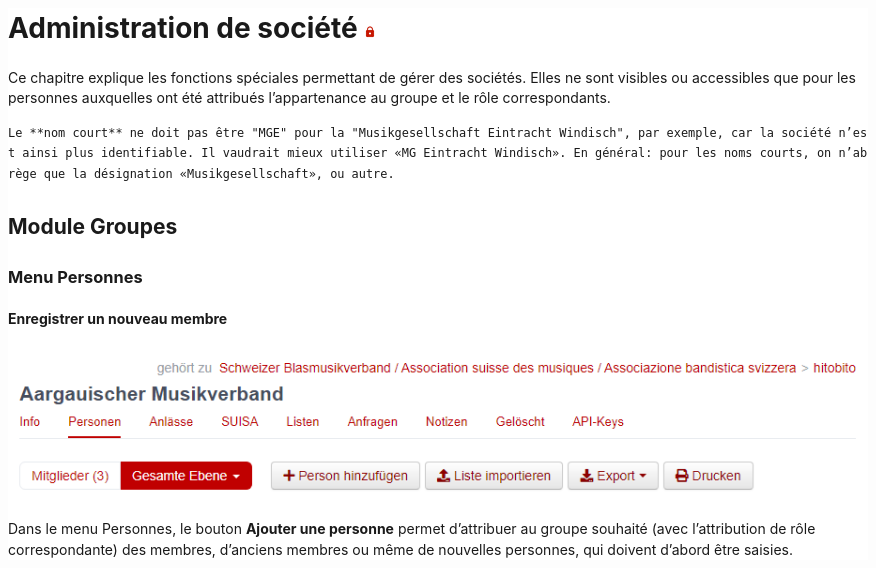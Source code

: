 # Administration de société ![iconSchloss](media/image2.png)

Ce chapitre explique les fonctions spéciales permettant de gérer des sociétés. Elles ne sont visibles ou accessibles que pour les personnes auxquelles ont été attribués l’appartenance au groupe et le rôle correspondants.

```{admonition}
Le **nom court** ne doit pas être "MGE" pour la "Musikgesellschaft Eintracht Windisch", par exemple, car la société n’est ainsi plus identifiable. Il vaudrait mieux utiliser «MG Eintracht Windisch». En général: pour les noms courts, on n’abrège que la désignation «Musikgesellschaft», ou autre.
```

## Module Groupes

### Menu Personnes

#### Enregistrer un nouveau membre

![image](media/image19.png)

Dans le menu Personnes, le bouton **Ajouter une personne** permet d’attribuer au groupe souhaité (avec l’attribution de rôle correspondante) des membres, d’anciens membres ou même de nouvelles personnes, qui doivent d’abord être saisies.
